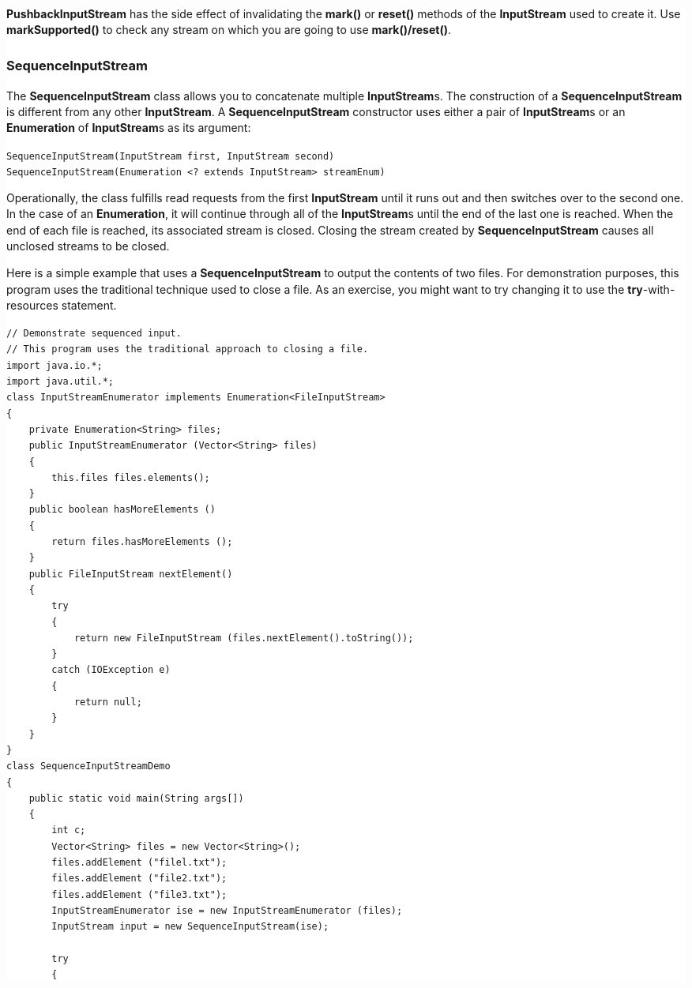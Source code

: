 **PushbackInputStream** has the side effect of invalidating the **mark()** or **reset()** methods of the **InputStream** used to create it. Use **markSupported()** to check any stream on which you are going to use **mark()/reset()**.

### SequenceInputStream

The **SequenceInputStream** class allows you to concatenate multiple **InputStream**s. The construction of a **SequenceInputStream** is different from any other **InputStream**. A **SequenceInputStream** constructor uses either a pair of **InputStream**s or an **Enumeration** of **InputStream**s as its argument:
```
SequenceInputStream(InputStream first, InputStream second) 
SequenceInputStream(Enumeration <? extends InputStream> streamEnum) 
```
Operationally, the class fulfills read requests from the first **InputStream** until it runs out and then switches over to the second one. In the case of an **Enumeration**, it will continue through all of the **InputStream**s until the end of the last one is reached. When the end of each file is reached, its associated stream is closed. Closing the stream created by **SequenceInputStream** causes all unclosed streams to be closed.

Here is a simple example that uses a **SequenceInputStream** to output the contents of two files. For demonstration purposes, this program uses the traditional technique used to close a file. As an exercise, you might want to try changing it to use the **try**\-with-resources statement.  
```
// Demonstrate sequenced input.
// This program uses the traditional approach to closing a file.
import java.io.*;
import java.util.*;
class InputStreamEnumerator implements Enumeration<FileInputStream> 
{ 
    private Enumeration<String> files;
    public InputStreamEnumerator (Vector<String> files) 
    { 
        this.files files.elements();
    }
    public boolean hasMoreElements () 
    {
        return files.hasMoreElements ();
    }
    public FileInputStream nextElement() 
    {
        try 
        {
            return new FileInputStream (files.nextElement().toString());
        } 
        catch (IOException e) 
        {
            return null;
        }
    }
}
class SequenceInputStreamDemo
{
    public static void main(String args[]) 
    {
        int c;
        Vector<String> files = new Vector<String>();
        files.addElement ("filel.txt");
        files.addElement ("file2.txt");
        files.addElement ("file3.txt");
        InputStreamEnumerator ise = new InputStreamEnumerator (files); 
        InputStream input = new SequenceInputStream(ise);
        
        try 
        {
```